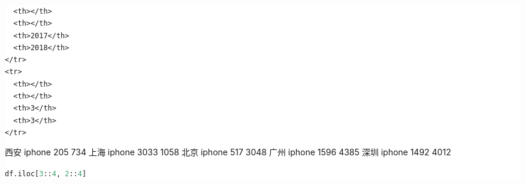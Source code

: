       <th></th>
      <th></th>
      <th>2017</th>
      <th>2018</th>
    </tr>
    <tr>
      <th></th>
      <th></th>
      <th>3</th>
      <th>3</th>
    </tr>
  </thead>
  <tbody>
    <tr>
      <th>西安</th>
      <th>iphone</th>
      <td>205</td>
      <td>734</td>
    </tr>
    <tr>
      <th>上海</th>
      <th>iphone</th>
      <td>3033</td>
      <td>1058</td>
    </tr>
    <tr>
      <th>北京</th>
      <th>iphone</th>
      <td>517</td>
      <td>3048</td>
    </tr>
    <tr>
      <th>广州</th>
      <th>iphone</th>
      <td>1596</td>
      <td>4385</td>
    </tr>
    <tr>
      <th>深圳</th>
      <th>iphone</th>
      <td>1492</td>
      <td>4012</td>
    </tr>
  </tbody>
</table>
</div>




```python
df.iloc[3::4, 2::4]
```
